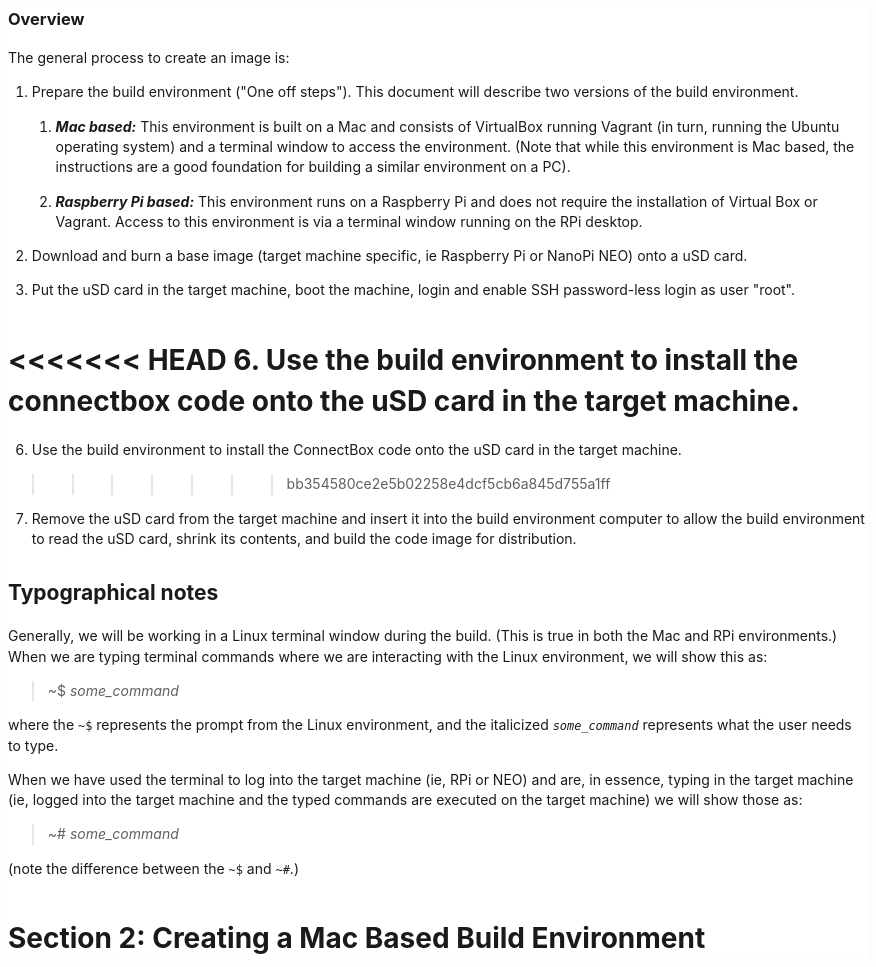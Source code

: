 ### Overview

The general process to create an image is:

1. Prepare the build environment ("One off steps").
This document will describe two versions of the build environment.
	1. ***Mac based:*** This environment is built on a Mac and consists of VirtualBox running Vagrant (in turn, running the Ubuntu operating system) and a terminal window to access the environment. (Note that while this environment is Mac based, the instructions are a good foundation for building a similar environment on a PC).

	2. ***Raspberry Pi based:*** This environment runs on a Raspberry Pi and does not require the installation of Virtual Box or Vagrant. Access to this environment is via a terminal window running on the RPi desktop.
	
4. Download and burn a base image (target machine specific, ie Raspberry Pi or NanoPi NEO) onto a uSD card.

5. Put the uSD card in the target machine, boot the machine, login and enable SSH password-less login as user "root".

<<<<<<< HEAD
6. Use the build environment to install the connectbox code onto the uSD card in the target machine.
=======
6. Use the build environment to install the ConnectBox code onto the uSD card in the target machine.
>>>>>>> bb354580ce2e5b02258e4dcf5cb6a845d755a1ff

7. Remove the uSD card from the target machine and insert it into the build environment computer to allow the build environment to read the uSD card, shrink its contents, and build the code image for distribution.

## Typographical notes

Generally, we will be working in a Linux terminal window during the build. (This is true in both the Mac and RPi environments.) When we are typing terminal commands where we are interacting with the Linux environment, we will show this as:

>~$ *some_command* 

where the `~$` represents the prompt from the Linux environment, and the italicized *`some_command`* represents what the user needs to type.

When we have used the terminal to log into the target machine (ie, RPi or NEO) and are, in essence, typing in the target machine (ie, logged into the target machine and the typed commands are executed on the target machine) we will show those as:

>~# *some_command* 

(note the difference between the `~$` and `~#`.)


# Section 2: Creating a Mac Based Build Environment
